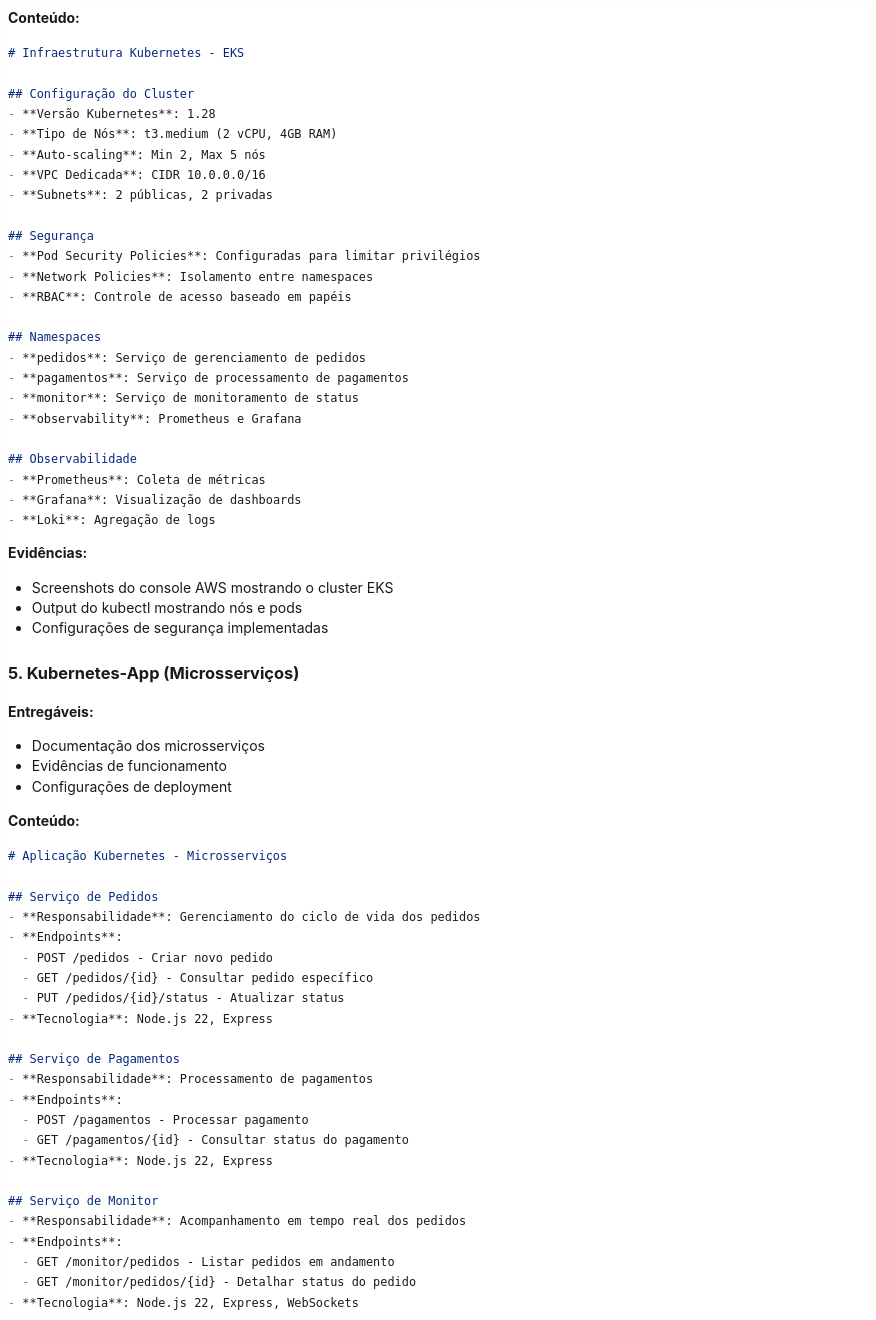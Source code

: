 **Conteúdo:**
```markdown
# Infraestrutura Kubernetes - EKS

## Configuração do Cluster
- **Versão Kubernetes**: 1.28
- **Tipo de Nós**: t3.medium (2 vCPU, 4GB RAM)
- **Auto-scaling**: Min 2, Max 5 nós
- **VPC Dedicada**: CIDR 10.0.0.0/16
- **Subnets**: 2 públicas, 2 privadas

## Segurança
- **Pod Security Policies**: Configuradas para limitar privilégios
- **Network Policies**: Isolamento entre namespaces
- **RBAC**: Controle de acesso baseado em papéis

## Namespaces
- **pedidos**: Serviço de gerenciamento de pedidos
- **pagamentos**: Serviço de processamento de pagamentos
- **monitor**: Serviço de monitoramento de status
- **observability**: Prometheus e Grafana

## Observabilidade
- **Prometheus**: Coleta de métricas
- **Grafana**: Visualização de dashboards
- **Loki**: Agregação de logs
```

**Evidências:**
- Screenshots do console AWS mostrando o cluster EKS
- Output do kubectl mostrando nós e pods
- Configurações de segurança implementadas

### 5. Kubernetes-App (Microsserviços)

**Entregáveis:**
- Documentação dos microsserviços
- Evidências de funcionamento
- Configurações de deployment

**Conteúdo:**
```markdown
# Aplicação Kubernetes - Microsserviços

## Serviço de Pedidos
- **Responsabilidade**: Gerenciamento do ciclo de vida dos pedidos
- **Endpoints**:
  - POST /pedidos - Criar novo pedido
  - GET /pedidos/{id} - Consultar pedido específico
  - PUT /pedidos/{id}/status - Atualizar status
- **Tecnologia**: Node.js 22, Express

## Serviço de Pagamentos
- **Responsabilidade**: Processamento de pagamentos
- **Endpoints**:
  - POST /pagamentos - Processar pagamento
  - GET /pagamentos/{id} - Consultar status do pagamento
- **Tecnologia**: Node.js 22, Express

## Serviço de Monitor
- **Responsabilidade**: Acompanhamento em tempo real dos pedidos
- **Endpoints**:
  - GET /monitor/pedidos - Listar pedidos em andamento
  - GET /monitor/pedidos/{id} - Detalhar status do pedido
- **Tecnologia**: Node.js 22, Express, WebSockets
```